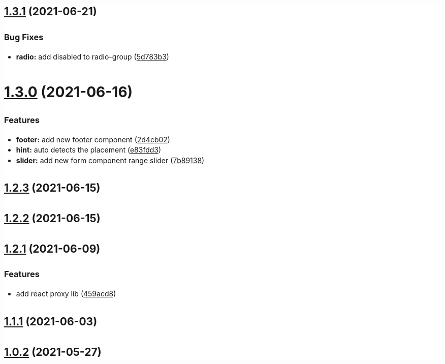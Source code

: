## [1.3.1](https://github.com/sladomic/design-system/compare/v1.3.0...v1.3.1) (2021-06-21)


### Bug Fixes

* **radio:** add disabled to radio-group ([5d783b3](https://github.com/sladomic/design-system/commit/5d783b3126c1e41b1e12ecf283f6a62ccbc4c51e))



# [1.3.0](https://github.com/sladomic/design-system/compare/v1.2.3...v1.3.0) (2021-06-16)


### Features

* **footer:** add new footer component ([2d4cb02](https://github.com/sladomic/design-system/commit/2d4cb02391c2fb4ff741cd83852e2a94fea03fdb))
* **hint:** auto detects the placement ([e83fdd3](https://github.com/sladomic/design-system/commit/e83fdd3afbdb73ad427c82478fb96fa6faf914e6))
* **slider:** add new form component range slider ([7b89138](https://github.com/sladomic/design-system/commit/7b89138bfea2d4f5a763eeb6c36f16fb75394708))



## [1.2.3](https://github.com/sladomic/design-system/compare/v1.2.2...v1.2.3) (2021-06-15)



## [1.2.2](https://github.com/sladomic/design-system/compare/v1.2.1...v1.2.2) (2021-06-15)



## [1.2.1](https://github.com/sladomic/design-system/compare/v1.1.1...v1.2.1) (2021-06-09)


### Features

* add react proxy lib ([459acd8](https://github.com/sladomic/design-system/commit/459acd820cc2f28781967999ce40e1e425cccb57))



## [1.1.1](https://github.com/sladomic/design-system/compare/v1.0.2...v1.1.1) (2021-06-03)



## [1.0.2](https://github.com/sladomic/design-system/compare/v1.0.0...v1.0.2) (2021-05-27)
